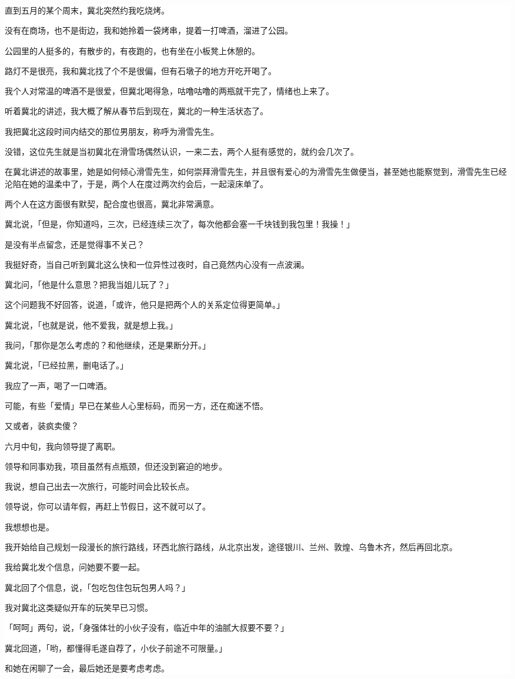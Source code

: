 直到五月的某个周末，冀北突然约我吃烧烤。

没有在商场，也不是街边，我和她拎着一袋烤串，提着一打啤酒，溜进了公园。

公园里的人挺多的，有散步的，有夜跑的，也有坐在小板凳上休憩的。

路灯不是很亮，我和冀北找了个不是很偏，但有石墩子的地方开吃开喝了。

我个人对常温的啤酒不是很爱，但冀北喝得急，咕噜咕噜的两瓶就干完了，情绪也上来了。

听着冀北的讲述，我大概了解从春节后到现在，冀北的一种生活状态了。

我把冀北这段时间内结交的那位男朋友，称呼为滑雪先生。

没错，这位先生就是当初冀北在滑雪场偶然认识，一来二去，两个人挺有感觉的，就约会几次了。

在冀北讲述的故事里，她是如何倾心滑雪先生，如何崇拜滑雪先生，并且很有爱心的为滑雪先生做便当，甚至她也能察觉到，滑雪先生已经沦陷在她的温柔中了，于是，两个人在度过两次约会后，一起滚床单了。

两个人在这方面很有默契，配合度也很高，冀北非常满意。

冀北说，「但是，你知道吗，三次，已经连续三次了，每次他都会塞一千块钱到我包里！我操！」

是没有半点留念，还是觉得事不关己？

我挺好奇，当自己听到冀北这么快和一位异性过夜时，自己竟然内心没有一点波澜。

冀北问，「他是什么意思？把我当姐儿玩了？」

这个问题我不好回答，说道，「或许，他只是把两个人的关系定位得更简单。」

冀北说，「也就是说，他不爱我，就是想上我。」

我问，「那你是怎么考虑的？和他继续，还是果断分开。」

冀北说，「已经拉黑，删电话了。」

我应了一声，喝了一口啤酒。

可能，有些「爱情」早已在某些人心里标码，而另一方，还在痴迷不悟。

又或者，装疯卖傻？

六月中旬，我向领导提了离职。

领导和同事劝我，项目虽然有点瓶颈，但还没到窘迫的地步。

我说，想自己出去一次旅行，可能时间会比较长点。

领导说，你可以请年假，再赶上节假日，这不就可以了。

我想想也是。

我开始给自己规划一段漫长的旅行路线，环西北旅行路线，从北京出发，途径银川、兰州、敦煌、乌鲁木齐，然后再回北京。

我给冀北发个信息，问她要不要一起。

冀北回了个信息，说，「包吃包住包玩包男人吗？」

我对冀北这类疑似开车的玩笑早已习惯。

「呵呵」两句，说，「身强体壮的小伙子没有，临近中年的油腻大叔要不要？」

冀北回道，「哟，都懂得毛遂自荐了，小伙子前途不可限量。」

和她在闲聊了一会，最后她还是要考虑考虑。
